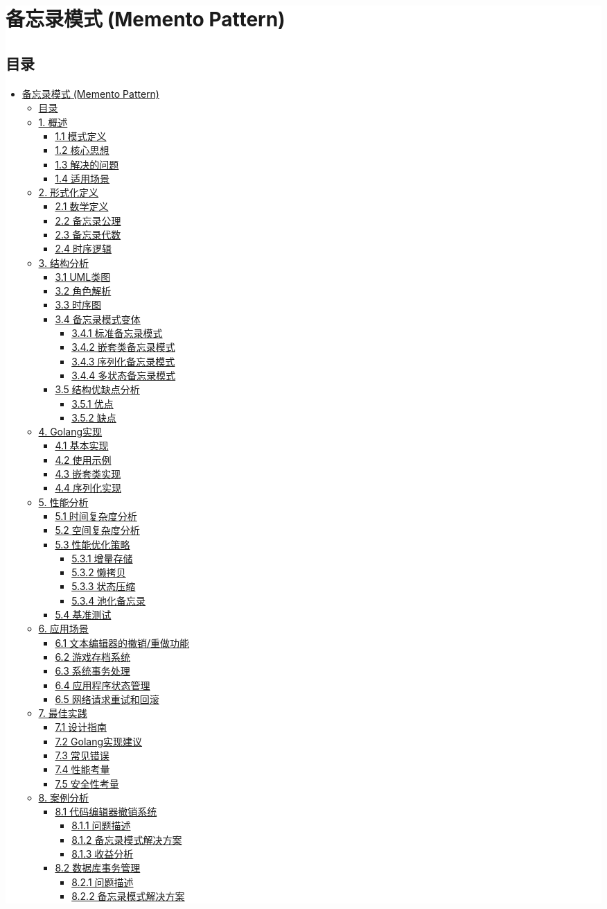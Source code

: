 # 备忘录模式 (Memento Pattern)

## 目录

- [备忘录模式 (Memento Pattern)](#备忘录模式-memento-pattern)
  - [目录](#目录)
  - [1. 概述](#1-概述)
    - [1.1 模式定义](#11-模式定义)
    - [1.2 核心思想](#12-核心思想)
    - [1.3 解决的问题](#13-解决的问题)
    - [1.4 适用场景](#14-适用场景)
  - [2. 形式化定义](#2-形式化定义)
    - [2.1 数学定义](#21-数学定义)
    - [2.2 备忘录公理](#22-备忘录公理)
    - [2.3 备忘录代数](#23-备忘录代数)
    - [2.4 时序逻辑](#24-时序逻辑)
  - [3. 结构分析](#3-结构分析)
    - [3.1 UML类图](#31-uml类图)
    - [3.2 角色解析](#32-角色解析)
    - [3.3 时序图](#33-时序图)
    - [3.4 备忘录模式变体](#34-备忘录模式变体)
      - [3.4.1 标准备忘录模式](#341-标准备忘录模式)
      - [3.4.2 嵌套类备忘录模式](#342-嵌套类备忘录模式)
      - [3.4.3 序列化备忘录模式](#343-序列化备忘录模式)
      - [3.4.4 多状态备忘录模式](#344-多状态备忘录模式)
    - [3.5 结构优缺点分析](#35-结构优缺点分析)
      - [3.5.1 优点](#351-优点)
      - [3.5.2 缺点](#352-缺点)
  - [4. Golang实现](#4-golang实现)
    - [4.1 基本实现](#41-基本实现)
    - [4.2 使用示例](#42-使用示例)
    - [4.3 嵌套类实现](#43-嵌套类实现)
    - [4.4 序列化实现](#44-序列化实现)
  - [5. 性能分析](#5-性能分析)
    - [5.1 时间复杂度分析](#51-时间复杂度分析)
    - [5.2 空间复杂度分析](#52-空间复杂度分析)
    - [5.3 性能优化策略](#53-性能优化策略)
      - [5.3.1 增量存储](#531-增量存储)
      - [5.3.2 懒拷贝](#532-懒拷贝)
      - [5.3.3 状态压缩](#533-状态压缩)
      - [5.3.4 池化备忘录](#534-池化备忘录)
    - [5.4 基准测试](#54-基准测试)
  - [6. 应用场景](#6-应用场景)
    - [6.1 文本编辑器的撤销/重做功能](#61-文本编辑器的撤销重做功能)
    - [6.2 游戏存档系统](#62-游戏存档系统)
    - [6.3 系统事务处理](#63-系统事务处理)
    - [6.4 应用程序状态管理](#64-应用程序状态管理)
    - [6.5 网络请求重试和回滚](#65-网络请求重试和回滚)
  - [7. 最佳实践](#7-最佳实践)
    - [7.1 设计指南](#71-设计指南)
    - [7.2 Golang实现建议](#72-golang实现建议)
    - [7.3 常见错误](#73-常见错误)
    - [7.4 性能考量](#74-性能考量)
    - [7.5 安全性考量](#75-安全性考量)
  - [8. 案例分析](#8-案例分析)
    - [8.1 代码编辑器撤销系统](#81-代码编辑器撤销系统)
      - [8.1.1 问题描述](#811-问题描述)
      - [8.1.2 备忘录模式解决方案](#812-备忘录模式解决方案)
      - [8.1.3 收益分析](#813-收益分析)
    - [8.2 数据库事务管理](#82-数据库事务管理)
      - [8.2.1 问题描述](#821-问题描述)
      - [8.2.2 备忘录模式解决方案](#822-备忘录模式解决方案)
